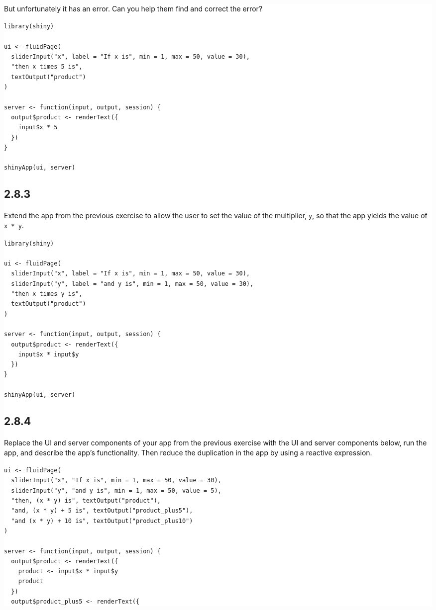 But unfortunately it has an error. Can you help them find and correct the error?

```{r eval=FALSE}
library(shiny)

ui <- fluidPage(
  sliderInput("x", label = "If x is", min = 1, max = 50, value = 30),
  "then x times 5 is",
  textOutput("product")
)

server <- function(input, output, session) {
  output$product <- renderText({ 
    input$x * 5
  })
}

shinyApp(ui, server)
```

## 2.8.3

Extend the app from the previous exercise to allow the user to set the value of the multiplier, `y`, so that the app yields the value of `x * y`.

```{r eval=FALSE}
library(shiny)

ui <- fluidPage(
  sliderInput("x", label = "If x is", min = 1, max = 50, value = 30),
  sliderInput("y", label = "and y is", min = 1, max = 50, value = 30),
  "then x times y is",
  textOutput("product")
)

server <- function(input, output, session) {
  output$product <- renderText({ 
    input$x * input$y
  })
}

shinyApp(ui, server)
```

## 2.8.4

Replace the UI and server components of your app from the previous exercise with the UI and server components below, run the app, and describe the app’s functionality. Then reduce the duplication in the app by using a reactive expression.

```{r eval=FALSE}
ui <- fluidPage(
  sliderInput("x", "If x is", min = 1, max = 50, value = 30),
  sliderInput("y", "and y is", min = 1, max = 50, value = 5),
  "then, (x * y) is", textOutput("product"),
  "and, (x * y) + 5 is", textOutput("product_plus5"),
  "and (x * y) + 10 is", textOutput("product_plus10")
)

server <- function(input, output, session) {
  output$product <- renderText({ 
    product <- input$x * input$y
    product
  })
  output$product_plus5 <- renderText({ 
```